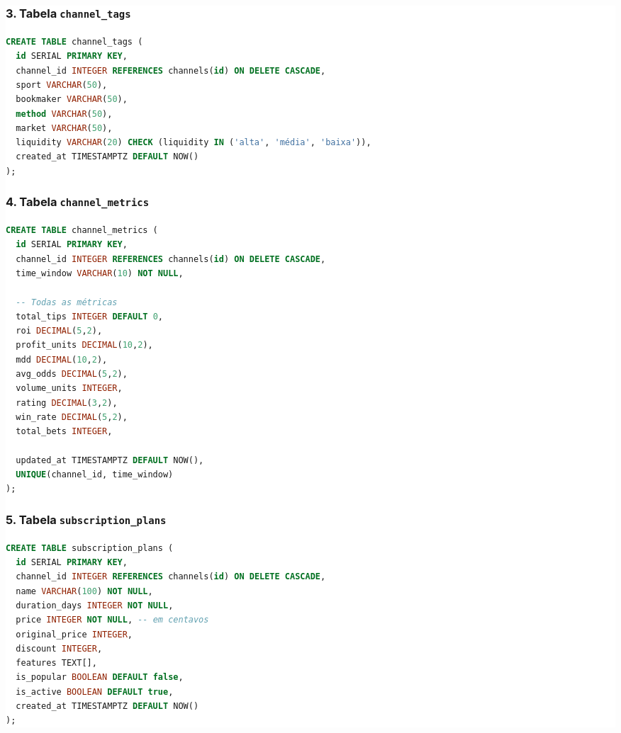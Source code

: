 ### 3. Tabela `channel_tags`
```sql
CREATE TABLE channel_tags (
  id SERIAL PRIMARY KEY,
  channel_id INTEGER REFERENCES channels(id) ON DELETE CASCADE,
  sport VARCHAR(50),
  bookmaker VARCHAR(50),
  method VARCHAR(50),
  market VARCHAR(50),
  liquidity VARCHAR(20) CHECK (liquidity IN ('alta', 'média', 'baixa')),
  created_at TIMESTAMPTZ DEFAULT NOW()
);
```

### 4. Tabela `channel_metrics`
```sql
CREATE TABLE channel_metrics (
  id SERIAL PRIMARY KEY,
  channel_id INTEGER REFERENCES channels(id) ON DELETE CASCADE,
  time_window VARCHAR(10) NOT NULL,
  
  -- Todas as métricas
  total_tips INTEGER DEFAULT 0,
  roi DECIMAL(5,2),
  profit_units DECIMAL(10,2),
  mdd DECIMAL(10,2),
  avg_odds DECIMAL(5,2),
  volume_units INTEGER,
  rating DECIMAL(3,2),
  win_rate DECIMAL(5,2),
  total_bets INTEGER,
  
  updated_at TIMESTAMPTZ DEFAULT NOW(),
  UNIQUE(channel_id, time_window)
);
```

### 5. Tabela `subscription_plans`
```sql
CREATE TABLE subscription_plans (
  id SERIAL PRIMARY KEY,
  channel_id INTEGER REFERENCES channels(id) ON DELETE CASCADE,
  name VARCHAR(100) NOT NULL,
  duration_days INTEGER NOT NULL,
  price INTEGER NOT NULL, -- em centavos
  original_price INTEGER,
  discount INTEGER,
  features TEXT[],
  is_popular BOOLEAN DEFAULT false,
  is_active BOOLEAN DEFAULT true,
  created_at TIMESTAMPTZ DEFAULT NOW()
);
```
